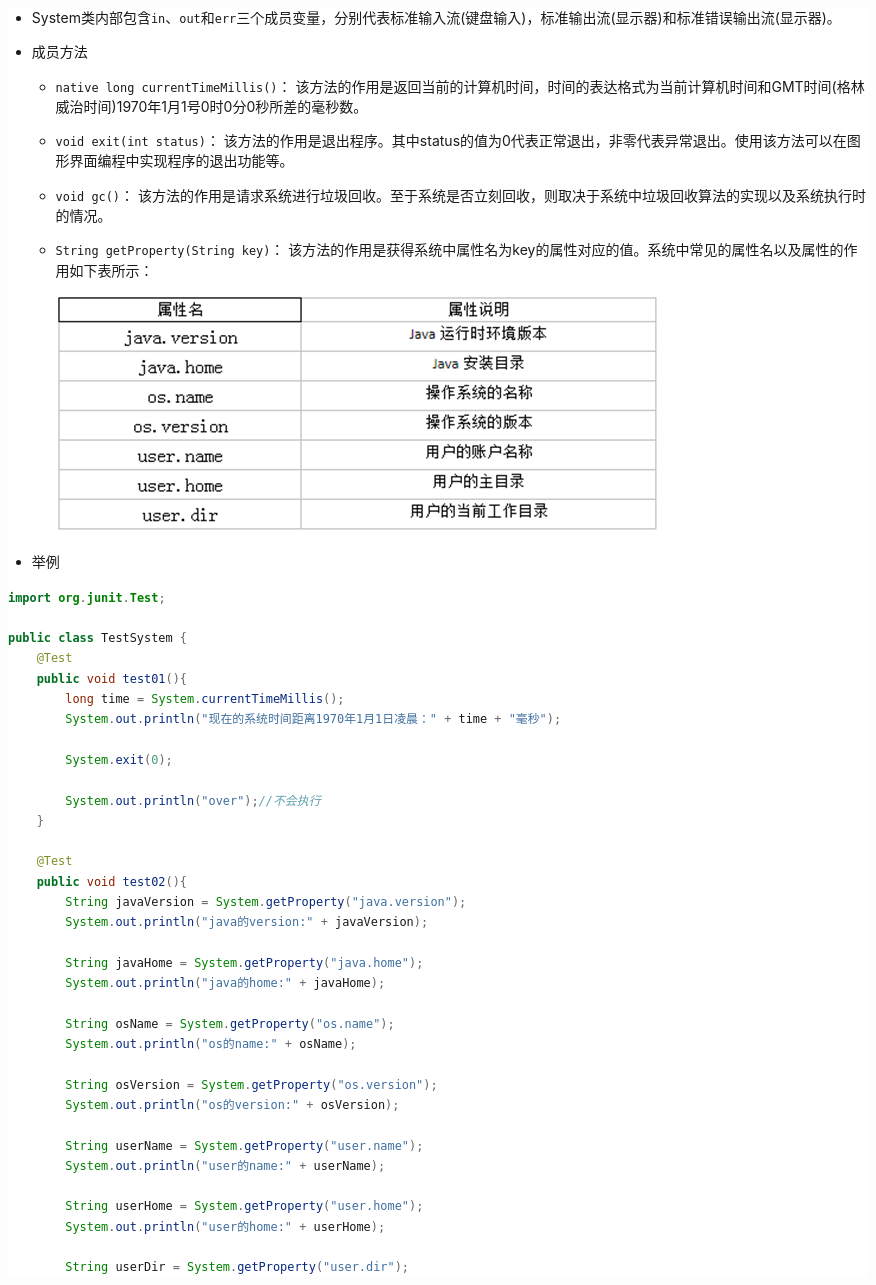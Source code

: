   - System类内部包含`in`、`out`和`err`三个成员变量，分别代表标准输入流(键盘输入)，标准输出流(显示器)和标准错误输出流(显示器)。

- 成员方法

  - `native long currentTimeMillis()`：
    该方法的作用是返回当前的计算机时间，时间的表达格式为当前计算机时间和GMT时间(格林威治时间)1970年1月1号0时0分0秒所差的毫秒数。

  - `void exit(int status)`：
    该方法的作用是退出程序。其中status的值为0代表正常退出，非零代表异常退出。使用该方法可以在图形界面编程中实现程序的退出功能等。

  - `void gc()`：
    该方法的作用是请求系统进行垃圾回收。至于系统是否立刻回收，则取决于系统中垃圾回收算法的实现以及系统执行时的情况。

  - `String getProperty(String key)`：
    该方法的作用是获得系统中属性名为key的属性对应的值。系统中常见的属性名以及属性的作用如下表所示：

    ![image-20220406003340258](/images/java/java1/image-20220406003340258.png)

- 举例

```java
import org.junit.Test;

public class TestSystem {
    @Test
    public void test01(){
        long time = System.currentTimeMillis();
        System.out.println("现在的系统时间距离1970年1月1日凌晨：" + time + "毫秒");

        System.exit(0);

        System.out.println("over");//不会执行
    }

    @Test
    public void test02(){
        String javaVersion = System.getProperty("java.version");
		System.out.println("java的version:" + javaVersion);

		String javaHome = System.getProperty("java.home");
		System.out.println("java的home:" + javaHome);

		String osName = System.getProperty("os.name");
		System.out.println("os的name:" + osName);

		String osVersion = System.getProperty("os.version");
		System.out.println("os的version:" + osVersion);

		String userName = System.getProperty("user.name");
		System.out.println("user的name:" + userName);

		String userHome = System.getProperty("user.home");
		System.out.println("user的home:" + userHome);

		String userDir = System.getProperty("user.dir");
```